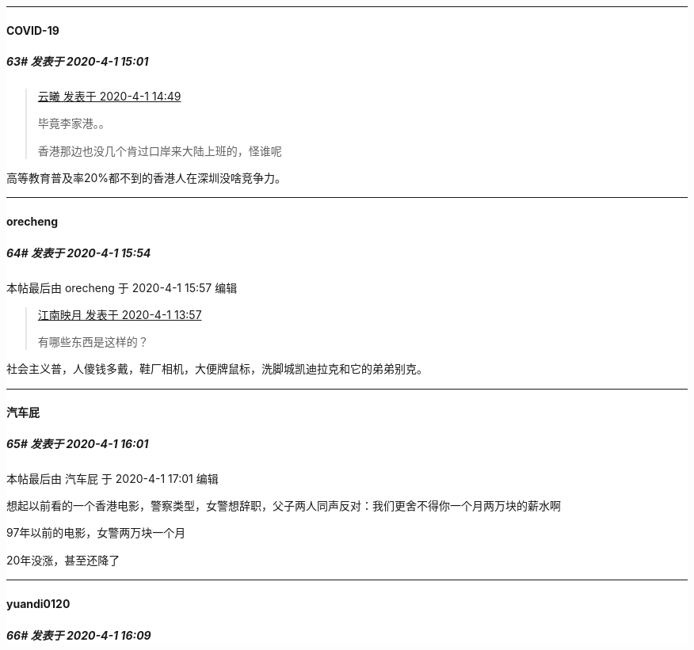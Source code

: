 
-----

####  COVID-19  
##### 63#       发表于 2020-4-1 15:01



<blockquote><a href="httphttps://bbs.saraba1st.com/2b/forum.php?mod=redirect&amp;goto=findpost&amp;pid=46944441&amp;ptid=1921929" target="_blank">云曦 发表于 2020-4-1 14:49</a>

毕竟李家港。。

香港那边也没几个肯过口岸来大陆上班的，怪谁呢</blockquote>
高等教育普及率20%都不到的香港人在深圳没啥竞争力。







-----

####  orecheng  
##### 64#       发表于 2020-4-1 15:54



 本帖最后由 orecheng 于 2020-4-1 15:57 编辑 
<blockquote><a href="httphttps://bbs.saraba1st.com/2b/forum.php?mod=redirect&amp;goto=findpost&amp;pid=46943914&amp;ptid=1921929" target="_blank">江南映月 发表于 2020-4-1 13:57</a>

有哪些东西是这样的？</blockquote>
社会主义普，人傻钱多戴，鞋厂相机，大便牌鼠标，洗脚城凯迪拉克和它的弟弟别克。







-----

####  汽车屁  
##### 65#       发表于 2020-4-1 16:01



 本帖最后由 汽车屁 于 2020-4-1 17:01 编辑 

想起以前看的一个香港电影，警察类型，女警想辞职，父子两人同声反对：我们更舍不得你一个月两万块的薪水啊


97年以前的电影，女警两万块一个月


20年没涨，甚至还降了







-----

####  yuandi0120  
##### 66#       发表于 2020-4-1 16:09
